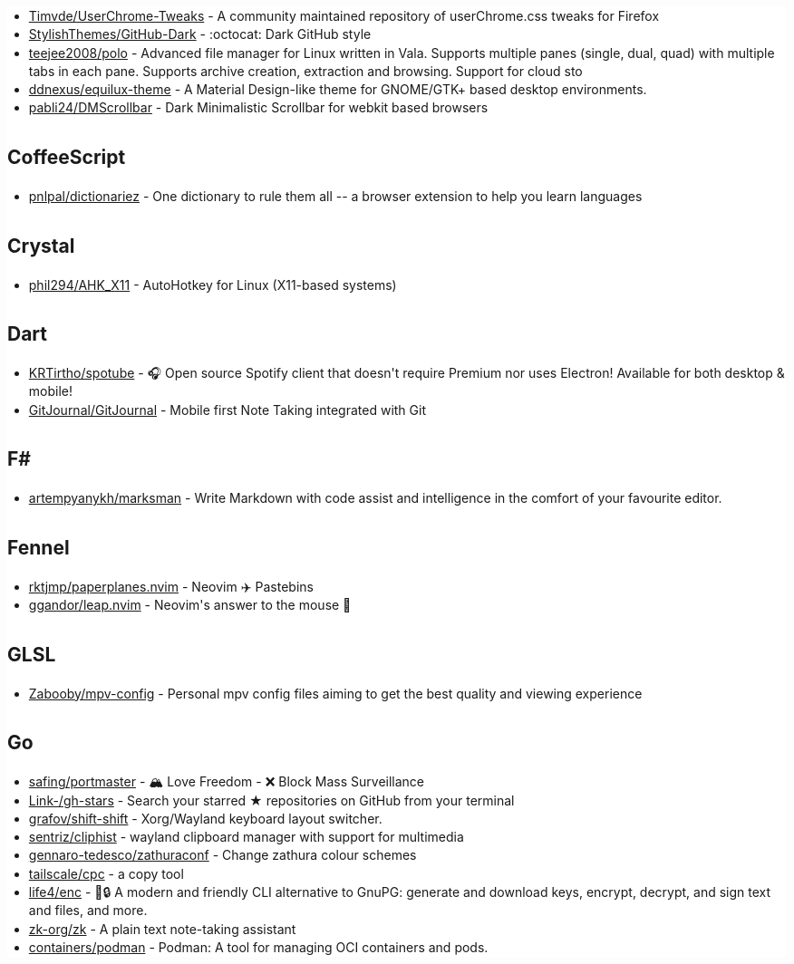- [Timvde/UserChrome-Tweaks](https://github.com/Timvde/UserChrome-Tweaks) - A community maintained repository of userChrome.css tweaks for Firefox
- [StylishThemes/GitHub-Dark](https://github.com/StylishThemes/GitHub-Dark) - :octocat: Dark GitHub style
- [teejee2008/polo](https://github.com/teejee2008/polo) - Advanced file manager for Linux written in Vala. Supports multiple panes (single, dual, quad) with multiple tabs in each pane. Supports archive creation, extraction and browsing. Support for cloud sto
- [ddnexus/equilux-theme](https://github.com/ddnexus/equilux-theme) - A Material Design-like theme for GNOME/GTK+ based desktop environments.
- [pabli24/DMScrollbar](https://github.com/pabli24/DMScrollbar) - Dark Minimalistic Scrollbar for webkit based browsers

## CoffeeScript 

- [pnlpal/dictionariez](https://github.com/pnlpal/dictionariez) - One dictionary to rule them all -- a browser extension to help you learn languages

## Crystal 

- [phil294/AHK_X11](https://github.com/phil294/AHK_X11) - AutoHotkey for Linux (X11-based systems)

## Dart 

- [KRTirtho/spotube](https://github.com/KRTirtho/spotube) - 🎧 Open source Spotify client that doesn't require Premium nor uses Electron! Available for both desktop & mobile!
- [GitJournal/GitJournal](https://github.com/GitJournal/GitJournal) - Mobile first Note Taking integrated with Git

## F# # 

- [artempyanykh/marksman](https://github.com/artempyanykh/marksman) - Write Markdown with code assist and intelligence in the comfort of your favourite editor.

## Fennel 

- [rktjmp/paperplanes.nvim](https://github.com/rktjmp/paperplanes.nvim) - Neovim :airplane: Pastebins
- [ggandor/leap.nvim](https://github.com/ggandor/leap.nvim) - Neovim's answer to the mouse 🦘

## GLSL 

- [Zabooby/mpv-config](https://github.com/Zabooby/mpv-config) - Personal mpv config files aiming to get the best quality and viewing experience

## Go 

- [safing/portmaster](https://github.com/safing/portmaster) - 🏔 Love Freedom - ❌ Block Mass Surveillance
- [Link-/gh-stars](https://github.com/Link-/gh-stars) - Search your starred ★ repositories on GitHub from your terminal
- [grafov/shift-shift](https://github.com/grafov/shift-shift) - Xorg/Wayland keyboard layout switcher.
- [sentriz/cliphist](https://github.com/sentriz/cliphist) - wayland clipboard manager with support for multimedia
- [gennaro-tedesco/zathuraconf](https://github.com/gennaro-tedesco/zathuraconf) - Change zathura colour schemes
- [tailscale/cpc](https://github.com/tailscale/cpc) - a copy tool
- [life4/enc](https://github.com/life4/enc) - 🔑🔒 A modern and friendly CLI alternative to GnuPG: generate and download keys, encrypt, decrypt, and sign text and files, and more.
- [zk-org/zk](https://github.com/zk-org/zk) - A plain text note-taking assistant
- [containers/podman](https://github.com/containers/podman) - Podman: A tool for managing OCI containers and pods.